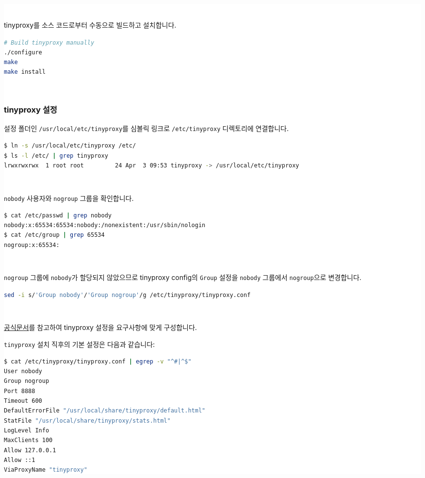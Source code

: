 &nbsp;

tinyproxy를 소스 코드로부터 수동으로 빌드하고 설치합니다.

```bash
# Build tinyproxy manually
./configure
make
make install
```

&nbsp;

### tinyproxy 설정

설정 폴더인 `/usr/local/etc/tinyproxy`를 심볼릭 링크로 `/etc/tinyproxy` 디렉토리에 연결합니다.

```bash
$ ln -s /usr/local/etc/tinyproxy /etc/
$ ls -l /etc/ | grep tinyproxy
lrwxrwxrwx  1 root root         24 Apr  3 09:53 tinyproxy -> /usr/local/etc/tinyproxy
```

&nbsp;

`nobody` 사용자와 `nogroup` 그룹을 확인합니다.

```bash
$ cat /etc/passwd | grep nobody
nobody:x:65534:65534:nobody:/nonexistent:/usr/sbin/nologin
$ cat /etc/group | grep 65534
nogroup:x:65534:
```

&nbsp;

`nogroup` 그룹에 `nobody`가 할당되지 않았으므로 tinyproxy config의 `Group` 설정을 `nobody` 그룹에서 `nogroup`으로 변경합니다.

```bash
sed -i s/'Group nobody'/'Group nogroup'/g /etc/tinyproxy/tinyproxy.conf
```

&nbsp;

[공식문서](https://tinyproxy.github.io/#documentation)를 참고하여 tinyproxy 설정을 요구사항에 맞게 구성합니다.

`tinyproxy` 설치 직후의 기본 설정은 다음과 같습니다:

```bash
$ cat /etc/tinyproxy/tinyproxy.conf | egrep -v "^#|^$"
User nobody
Group nogroup
Port 8888
Timeout 600
DefaultErrorFile "/usr/local/share/tinyproxy/default.html"
StatFile "/usr/local/share/tinyproxy/stats.html"
LogLevel Info
MaxClients 100
Allow 127.0.0.1
Allow ::1
ViaProxyName "tinyproxy"
```
